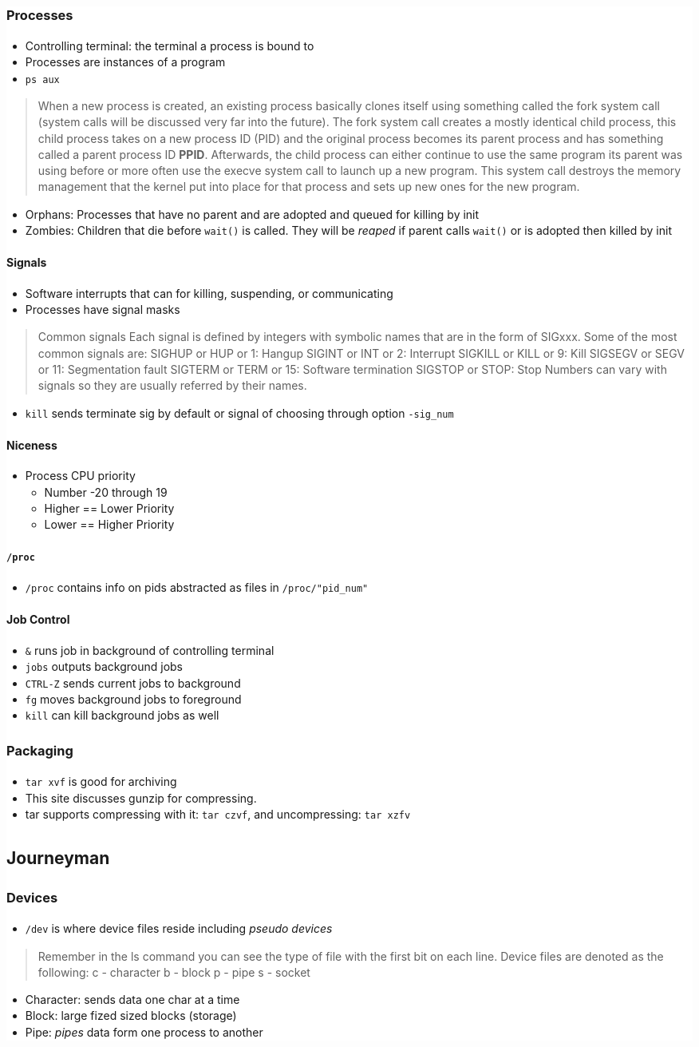 ### Processes
* Controlling terminal: the terminal a process is bound to
* Processes are instances of a program
* `ps aux`
> When a new process is created, an existing process basically clones itself using something called the fork system call (system calls will be discussed very far into the future). The fork system call creates a mostly identical child process, this child process takes on a new process ID (PID) and the original process becomes its parent process and has something called a parent process ID **PPID**. Afterwards, the child process can either continue to use the same program its parent was using before or more often use the execve system call to launch up a new program. This system call destroys the memory management that the kernel put into place for that process and sets up new ones for the new program.
* Orphans: Processes that have no parent and are adopted and queued for killing by init
* Zombies: Children that die before `wait()` is called. They will be *reaped* if parent calls `wait()` or is adopted then killed by init
#### Signals
* Software interrupts that can for killing, suspending, or communicating
* Processes have signal masks
> Common signals
Each signal is defined by integers with symbolic names that are in the form of SIGxxx. Some of the most common signals are:
SIGHUP or HUP or 1: Hangup
SIGINT or INT or 2: Interrupt
SIGKILL or KILL or 9: Kill
SIGSEGV or SEGV or 11: Segmentation fault
SIGTERM or TERM or 15: Software termination
SIGSTOP or STOP: Stop
Numbers can vary with signals so they are usually referred by their names.
* `kill` sends terminate sig by default or signal of choosing through option `-sig_num`
#### Niceness
* Process CPU priority
	* Number -20 through 19
	* Higher == Lower Priority
	* Lower == Higher Priority 
#### `/proc`
* `/proc` contains info on pids abstracted as files in `/proc/"pid_num"`

#### Job Control
* `&` runs job in background of controlling terminal
* `jobs` outputs background jobs 
* `CTRL-Z` sends current jobs to background
* `fg` moves background jobs to foreground
* `kill` can kill background jobs as well
### Packaging
* `tar xvf` is good for archiving
* This site discusses gunzip for compressing.
* tar supports compressing with it: `tar czvf`, and uncompressing: `tar xzfv`

## Journeyman
### Devices
* `/dev` is where device files reside including *pseudo devices*
> Remember in the ls command you can see the type of file with the first bit on each line. Device files are denoted as the following:
c - character
b - block
p - pipe
s - socket
* Character: sends data one char at a time
* Block: large fized sized blocks (storage)
* Pipe: *pipes* data form one process to another